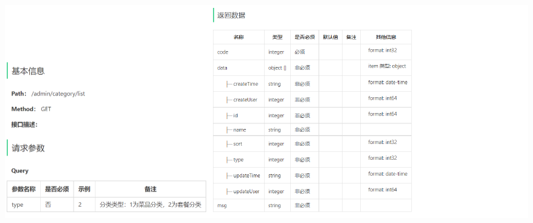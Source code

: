 <img src="assets/image-20221121165033612.png" alt="image-20221121165033612" style="zoom:50%;" /> <img src="assets/image-20221121165043619.png" alt="image-20221121165043619" style="zoom:50%;" />
